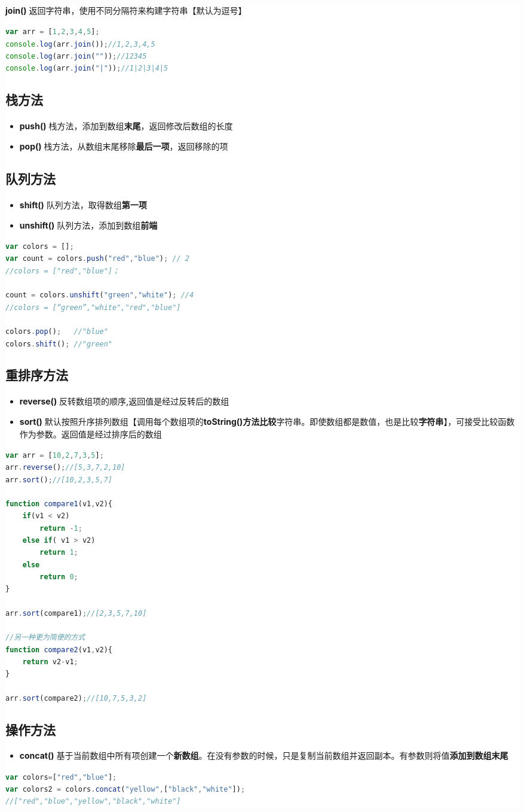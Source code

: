 **join()** 返回字符串，使用不同分隔符来构建字符串【默认为逗号】
```js
var arr = [1,2,3,4,5];
console.log(arr.join());//1,2,3,4,5
console.log(arr.join(""));//12345
console.log(arr.join("|"));//1|2|3|4|5
```
## 栈方法

- **push()** 栈方法，添加到数组**末尾**，返回修改后数组的长度

- **pop()** 栈方法，从数组末尾移除**最后一项**，返回移除的项

## 队列方法
- **shift()** 队列方法，取得数组**第一项**

- **unshift()** 队列方法，添加到数组**前端**
```js
var colors = [];
var count = colors.push("red","blue"); // 2
//colors = ["red","blue"]；

count = colors.unshift("green","white"); //4
//colors = [“green”,"white","red","blue"]

colors.pop();   //"blue"
colors.shift(); //"green"
```
## 重排序方法
- **reverse()** 反转数组项的顺序,返回值是经过反转后的数组

- **sort()** 默认按照升序排列数组【调用每个数组项的**toString()方法比较**字符串。即使数组都是数值，也是比较**字符串**】，可接受比较函数作为参数。返回值是经过排序后的数组
```js
var arr = [10,2,7,3,5];
arr.reverse();//[5,3,7,2,10]
arr.sort();//[10,2,3,5,7]

function compare1(v1,v2){
    if(v1 < v2)
        return -1;
    else if( v1 > v2)
        return 1;
    else 
        return 0;
}

arr.sort(compare1);//[2,3,5,7,10]

//另一种更为简便的方式
function compare2(v1,v2){
    return v2-v1;
}

arr.sort(compare2);//[10,7,5,3,2]
```
## 操作方法
- **concat()** 基于当前数组中所有项创建一个**新数组**。在没有参数的时候，只是复制当前数组并返回副本。有参数则将值**添加到数组末尾**
```js
var colors=["red","blue"];
var colors2 = colors.concat("yellow",["black","white"]);
//["red","blue","yellow","black","white"]
```